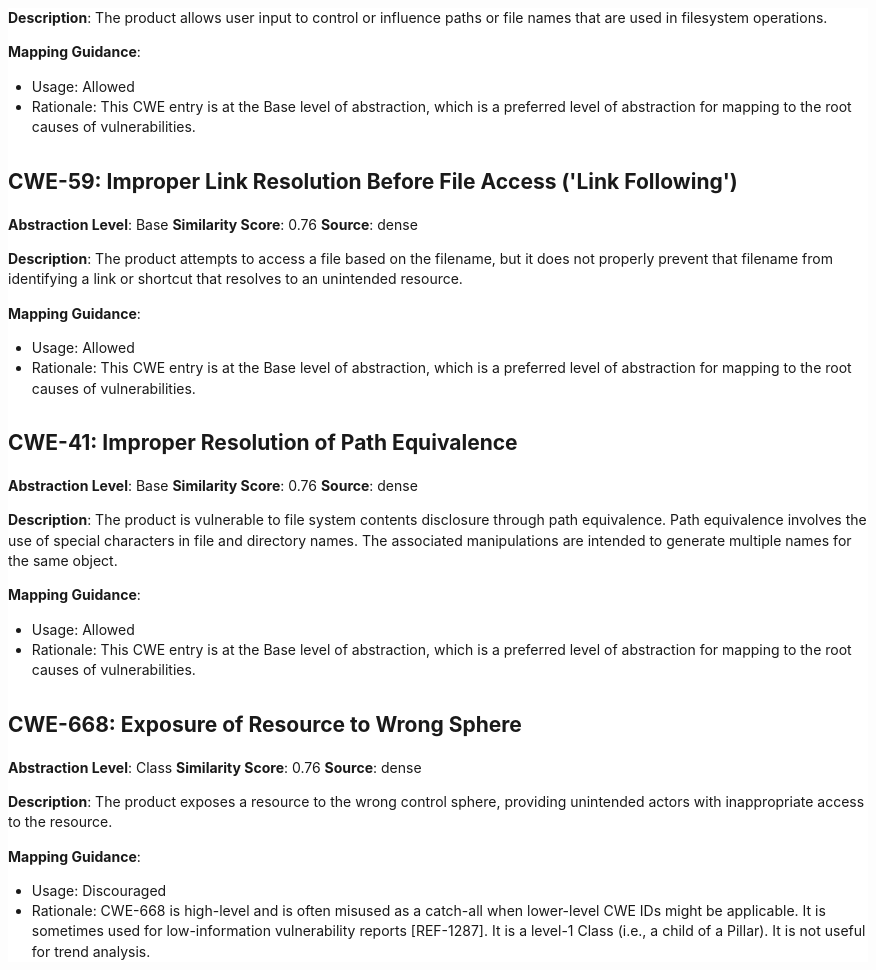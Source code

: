 **Description**:
The product allows user input to control or influence paths or file names that are used in filesystem operations.

**Mapping Guidance**:
- Usage: Allowed
- Rationale: This CWE entry is at the Base level of abstraction, which is a preferred level of abstraction for mapping to the root causes of vulnerabilities.

## CWE-59: Improper Link Resolution Before File Access ('Link Following')
**Abstraction Level**: Base
**Similarity Score**: 0.76
**Source**: dense

**Description**:
The product attempts to access a file based on the filename, but it does not properly prevent that filename from identifying a link or shortcut that resolves to an unintended resource.

**Mapping Guidance**:
- Usage: Allowed
- Rationale: This CWE entry is at the Base level of abstraction, which is a preferred level of abstraction for mapping to the root causes of vulnerabilities.

## CWE-41: Improper Resolution of Path Equivalence
**Abstraction Level**: Base
**Similarity Score**: 0.76
**Source**: dense

**Description**:
The product is vulnerable to file system contents disclosure through path equivalence. Path equivalence involves the use of special characters in file and directory names. The associated manipulations are intended to generate multiple names for the same object.

**Mapping Guidance**:
- Usage: Allowed
- Rationale: This CWE entry is at the Base level of abstraction, which is a preferred level of abstraction for mapping to the root causes of vulnerabilities.

## CWE-668: Exposure of Resource to Wrong Sphere
**Abstraction Level**: Class
**Similarity Score**: 0.76
**Source**: dense

**Description**:
The product exposes a resource to the wrong control sphere, providing unintended actors with inappropriate access to the resource.

**Mapping Guidance**:
- Usage: Discouraged
- Rationale: CWE-668 is high-level and is often misused as a catch-all when lower-level CWE IDs might be applicable. It is sometimes used for low-information vulnerability reports [REF-1287]. It is a level-1 Class (i.e., a child of a Pillar). It is not useful for trend analysis.
